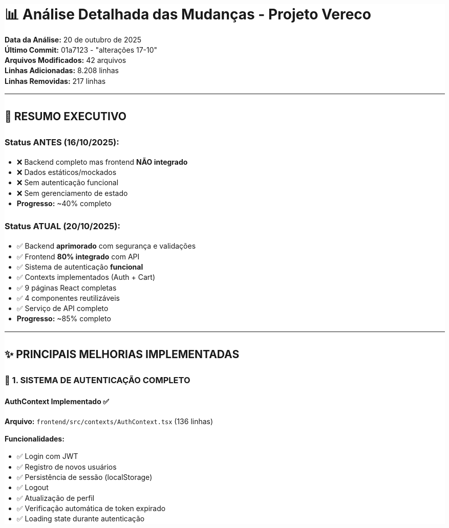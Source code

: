 # 📊 Análise Detalhada das Mudanças - Projeto Vereco

**Data da Análise:** 20 de outubro de 2025  
**Último Commit:** 01a7123 - "alterações 17-10"  
**Arquivos Modificados:** 42 arquivos  
**Linhas Adicionadas:** 8.208 linhas  
**Linhas Removidas:** 217 linhas

---

## 🎯 RESUMO EXECUTIVO

### Status ANTES (16/10/2025):

- ❌ Backend completo mas frontend **NÃO integrado**
- ❌ Dados estáticos/mockados
- ❌ Sem autenticação funcional
- ❌ Sem gerenciamento de estado
- **Progresso:** ~40% completo

### Status ATUAL (20/10/2025):

- ✅ Backend **aprimorado** com segurança e validações
- ✅ Frontend **80% integrado** com API
- ✅ Sistema de autenticação **funcional**
- ✅ Contexts implementados (Auth + Cart)
- ✅ 9 páginas React completas
- ✅ 4 componentes reutilizáveis
- ✅ Serviço de API completo
- **Progresso:** ~85% completo

---

## ✨ PRINCIPAIS MELHORIAS IMPLEMENTADAS

### 🔐 1. SISTEMA DE AUTENTICAÇÃO COMPLETO

#### AuthContext Implementado ✅

**Arquivo:** `frontend/src/contexts/AuthContext.tsx` (136 linhas)

**Funcionalidades:**

- ✅ Login com JWT
- ✅ Registro de novos usuários
- ✅ Persistência de sessão (localStorage)
- ✅ Logout
- ✅ Atualização de perfil
- ✅ Verificação automática de token expirado
- ✅ Loading state durante autenticação

